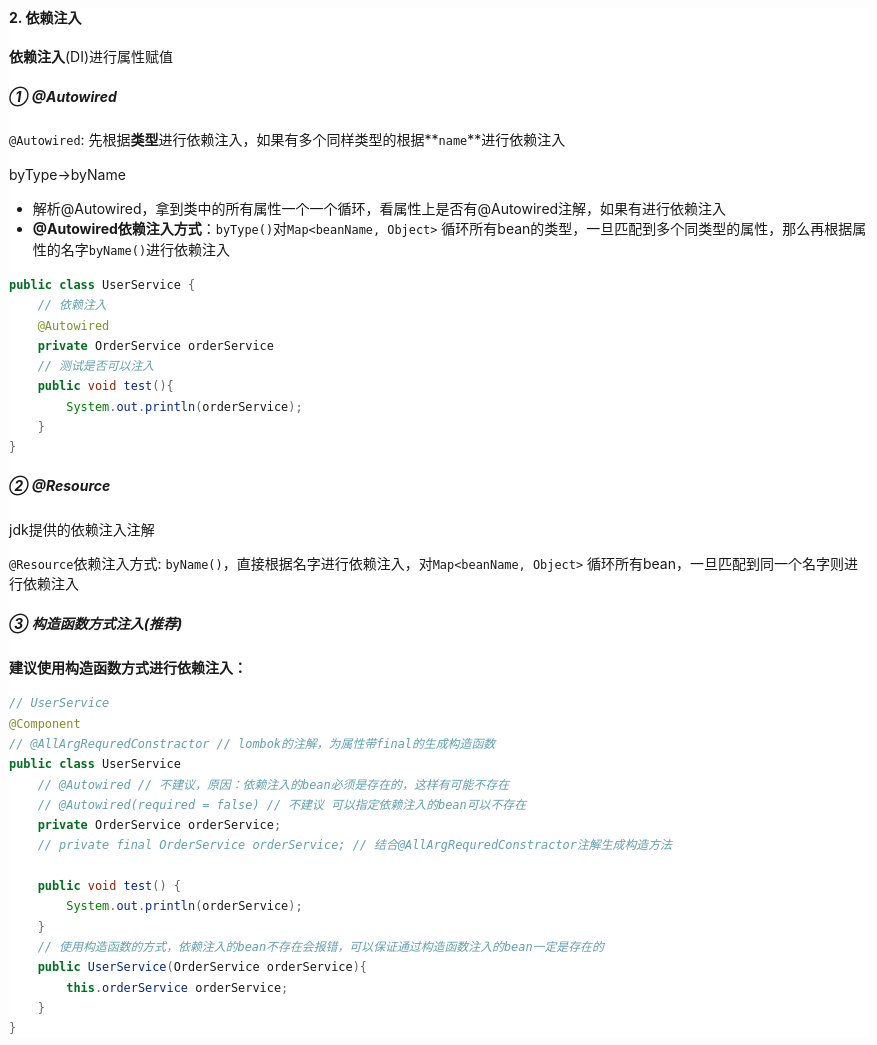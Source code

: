 #### 2. 依赖注入

**依赖注入**(DI)进行属性赋值

##### ① @Autowired

`@Autowired`: 先根据**类型**进行依赖注入，如果有多个同样类型的根据**`name`**进行依赖注入

byType->byName

- 解析@Autowired，拿到类中的所有属性一个一个循环，看属性上是否有@Autowired注解，如果有进行依赖注入
- **@Autowired依赖注入方式**：`byType()`对`Map<beanName, Object>` 循环所有bean的类型，一旦匹配到多个同类型的属性，那么再根据属性的名字`byName()`进行依赖注入

```java
public class UserService {
    // 依赖注入
    @Autowired
    private OrderService orderService
    // 测试是否可以注入
    public void test(){
    	System.out.println(orderService);
    }
}
```

##### ② @Resource

jdk提供的依赖注入注解

`@Resource`依赖注入方式: `byName()`，直接根据名字进行依赖注入，对`Map<beanName, Object>` 循环所有bean，一旦匹配到同一个名字则进行依赖注入

##### ③ 构造函数方式注入(推荐)

**建议使用构造函数方式进行依赖注入：**

```java
// UserService
@Component
// @AllArgRequredConstractor // lombok的注解，为属性带final的生成构造函数
public class UserService
    // @Autowired // 不建议，原因：依赖注入的bean必须是存在的，这样有可能不存在
    // @Autowired(required = false) // 不建议 可以指定依赖注入的bean可以不存在
    private OrderService orderService;
 	// private final OrderService orderService; // 结合@AllArgRequredConstractor注解生成构造方法

    public void test() {
    	System.out.println(orderService);
    }
	// 使用构造函数的方式，依赖注入的bean不存在会报错，可以保证通过构造函数注入的bean一定是存在的
    public UserService(OrderService orderService){
        this.orderService orderService;
    }
}
```
